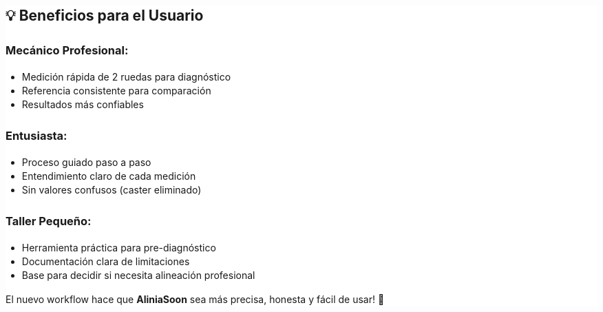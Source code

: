 
## 💡 **Beneficios para el Usuario**

### **Mecánico Profesional:**
- Medición rápida de 2 ruedas para diagnóstico
- Referencia consistente para comparación
- Resultados más confiables

### **Entusiasta:**
- Proceso guiado paso a paso
- Entendimiento claro de cada medición
- Sin valores confusos (caster eliminado)

### **Taller Pequeño:**
- Herramienta práctica para pre-diagnóstico
- Documentación clara de limitaciones
- Base para decidir si necesita alineación profesional

El nuevo workflow hace que **AliniaSoon** sea más precisa, honesta y fácil de usar! 🎯
